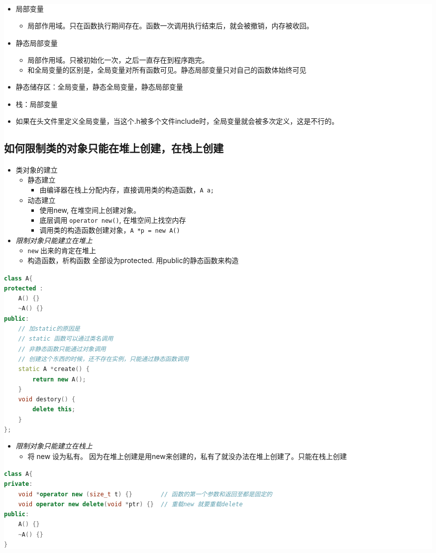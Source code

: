 - 局部变量
  - 局部作用域。只在函数执行期间存在。函数一次调用执行结束后，就会被撤销，内存被收回。

- 静态局部变量
  - 局部作用域。只被初始化一次，之后一直存在到程序跑完。
  - 和全局变量的区别是，全局变量对所有函数可见。静态局部变量只对自己的函数体始终可见

- 静态储存区：全局变量，静态全局变量，静态局部变量
- 栈：局部变量

- 如果在头文件里定义全局变量，当这个.h被多个文件include时，全局变量就会被多次定义，这是不行的。

## 如何限制类的对象只能在堆上创建，在栈上创建
- 类对象的建立
  - 静态建立
    - 由编译器在栈上分配内存，直接调用类的构造函数，`A a;`
  - 动态建立
    - 使用new, 在堆空间上创建对象。
    - 底层调用 `operator new()`, 在堆空间上找空内存
    - 调用类的构造函数创建对象，`A *p = new A()`
- *限制对象只能建立在堆上*
  - `new` 出来的肯定在堆上
  - 构造函数，析构函数 全部设为protected. 用public的静态函数来构造

```c++
class A{
protected :
    A() {}
    ~A() {}
public:
	// 加static的原因是
	// static 函数可以通过类名调用
	// 非静态函数只能通过对象调用
	// 创建这个东西的时候，还不存在实例，只能通过静态函数调用
	static A *create() {
		return new A();
	}
	void destory() {
		delete this;
	}
};
```
- *限制对象只能建立在栈上*
  - 将 new 设为私有。 因为在堆上创建是用new来创建的，私有了就没办法在堆上创建了。只能在栈上创建
```c++
class A{
private:
	void *operator new (size_t t) {} 		// 函数的第一个参数和返回至都是固定的
	void operator new delete(void *ptr) {}	// 重载new 就要重载delete
public:
	A() {}
	~A() {} 
}
```
